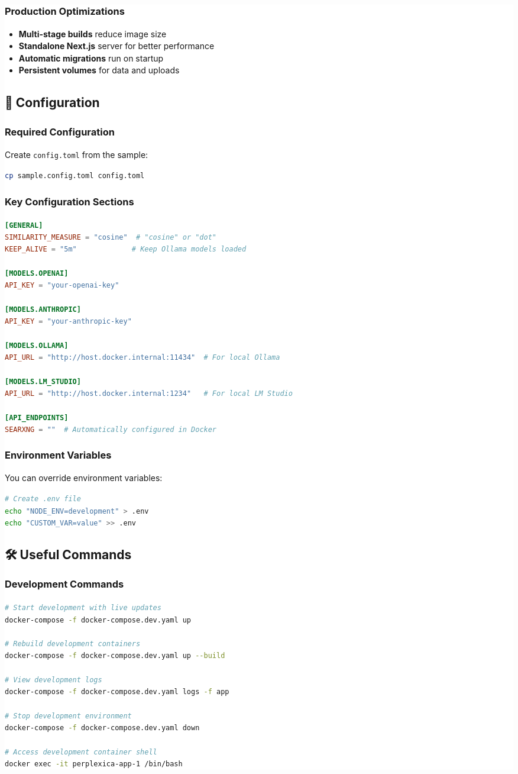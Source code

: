 ### Production Optimizations
- **Multi-stage builds** reduce image size
- **Standalone Next.js** server for better performance
- **Automatic migrations** run on startup
- **Persistent volumes** for data and uploads

## 📁 Configuration

### Required Configuration
Create `config.toml` from the sample:
```bash
cp sample.config.toml config.toml
```

### Key Configuration Sections
```toml
[GENERAL]
SIMILARITY_MEASURE = "cosine"  # "cosine" or "dot"
KEEP_ALIVE = "5m"             # Keep Ollama models loaded

[MODELS.OPENAI]
API_KEY = "your-openai-key"

[MODELS.ANTHROPIC]
API_KEY = "your-anthropic-key"

[MODELS.OLLAMA]
API_URL = "http://host.docker.internal:11434"  # For local Ollama

[MODELS.LM_STUDIO]
API_URL = "http://host.docker.internal:1234"   # For local LM Studio

[API_ENDPOINTS]
SEARXNG = ""  # Automatically configured in Docker
```

### Environment Variables
You can override environment variables:
```bash
# Create .env file
echo "NODE_ENV=development" > .env
echo "CUSTOM_VAR=value" >> .env
```

## 🛠 Useful Commands

### Development Commands
```bash
# Start development with live updates
docker-compose -f docker-compose.dev.yaml up

# Rebuild development containers
docker-compose -f docker-compose.dev.yaml up --build

# View development logs
docker-compose -f docker-compose.dev.yaml logs -f app

# Stop development environment
docker-compose -f docker-compose.dev.yaml down

# Access development container shell
docker exec -it perplexica-app-1 /bin/bash
```